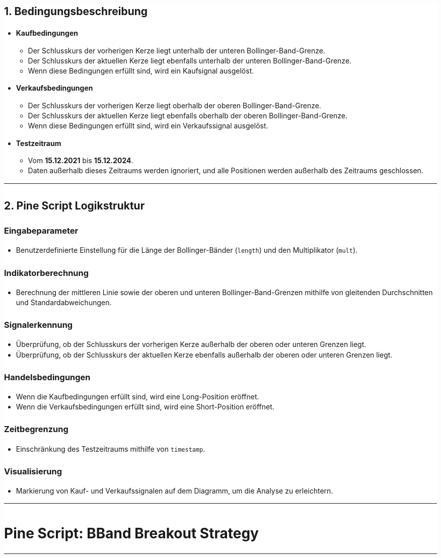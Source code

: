 
## 1. Bedingungsbeschreibung

- **Kaufbedingungen**
  - Der Schlusskurs der vorherigen Kerze liegt unterhalb der unteren Bollinger-Band-Grenze.
  - Der Schlusskurs der aktuellen Kerze liegt ebenfalls unterhalb der unteren Bollinger-Band-Grenze.
  - Wenn diese Bedingungen erfüllt sind, wird ein Kaufsignal ausgelöst.

- **Verkaufsbedingungen**
  - Der Schlusskurs der vorherigen Kerze liegt oberhalb der oberen Bollinger-Band-Grenze.
  - Der Schlusskurs der aktuellen Kerze liegt ebenfalls oberhalb der oberen Bollinger-Band-Grenze.
  - Wenn diese Bedingungen erfüllt sind, wird ein Verkaufssignal ausgelöst.

- **Testzeitraum**
  - Vom **15.12.2021** bis **15.12.2024**.
  - Daten außerhalb dieses Zeitraums werden ignoriert, und alle Positionen werden außerhalb des Zeitraums geschlossen.

---

## 2. Pine Script Logikstruktur

### **Eingabeparameter**
- Benutzerdefinierte Einstellung für die Länge der Bollinger-Bänder (`length`) und den Multiplikator (`mult`).

### **Indikatorberechnung**
- Berechnung der mittleren Linie sowie der oberen und unteren Bollinger-Band-Grenzen mithilfe von gleitenden Durchschnitten und Standardabweichungen.

### **Signalerkennung**
- Überprüfung, ob der Schlusskurs der vorherigen Kerze außerhalb der oberen oder unteren Grenzen liegt.
- Überprüfung, ob der Schlusskurs der aktuellen Kerze ebenfalls außerhalb der oberen oder unteren Grenzen liegt.

### **Handelsbedingungen**
- Wenn die Kaufbedingungen erfüllt sind, wird eine Long-Position eröffnet.
- Wenn die Verkaufsbedingungen erfüllt sind, wird eine Short-Position eröffnet.

### **Zeitbegrenzung**
- Einschränkung des Testzeitraums mithilfe von `timestamp`.

### **Visualisierung**
- Markierung von Kauf- und Verkaufssignalen auf dem Diagramm, um die Analyse zu erleichtern.

---

# Pine Script: BBand Breakout Strategy

---
